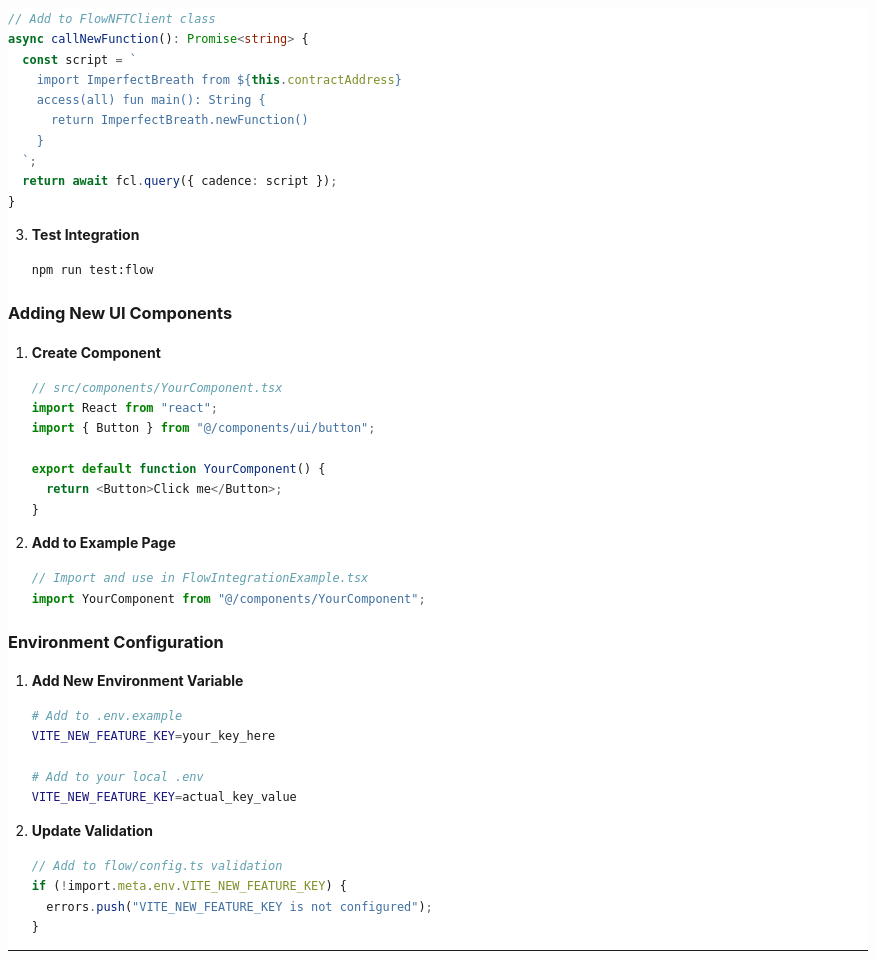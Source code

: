    ```typescript
   // Add to FlowNFTClient class
   async callNewFunction(): Promise<string> {
     const script = `
       import ImperfectBreath from ${this.contractAddress}
       access(all) fun main(): String {
         return ImperfectBreath.newFunction()
       }
     `;
     return await fcl.query({ cadence: script });
   }
   ```

3. **Test Integration**
   ```bash
   npm run test:flow
   ```

### Adding New UI Components

1. **Create Component**

   ```typescript
   // src/components/YourComponent.tsx
   import React from "react";
   import { Button } from "@/components/ui/button";

   export default function YourComponent() {
     return <Button>Click me</Button>;
   }
   ```

2. **Add to Example Page**
   ```typescript
   // Import and use in FlowIntegrationExample.tsx
   import YourComponent from "@/components/YourComponent";
   ```

### Environment Configuration

1. **Add New Environment Variable**

   ```bash
   # Add to .env.example
   VITE_NEW_FEATURE_KEY=your_key_here

   # Add to your local .env
   VITE_NEW_FEATURE_KEY=actual_key_value
   ```

2. **Update Validation**
   ```typescript
   // Add to flow/config.ts validation
   if (!import.meta.env.VITE_NEW_FEATURE_KEY) {
     errors.push("VITE_NEW_FEATURE_KEY is not configured");
   }
   ```

---